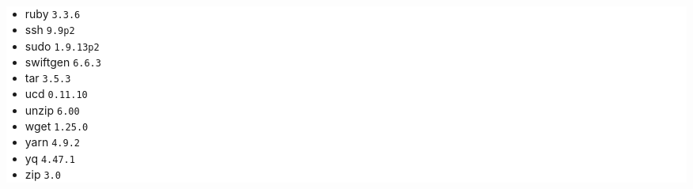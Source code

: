 - ruby `3.3.6`
- ssh `9.9p2`
- sudo `1.9.13p2`
- swiftgen `6.6.3`
- tar `3.5.3`
- ucd `0.11.10`
- unzip `6.00`
- wget `1.25.0`
- yarn `4.9.2`
- yq `4.47.1`
- zip `3.0`
